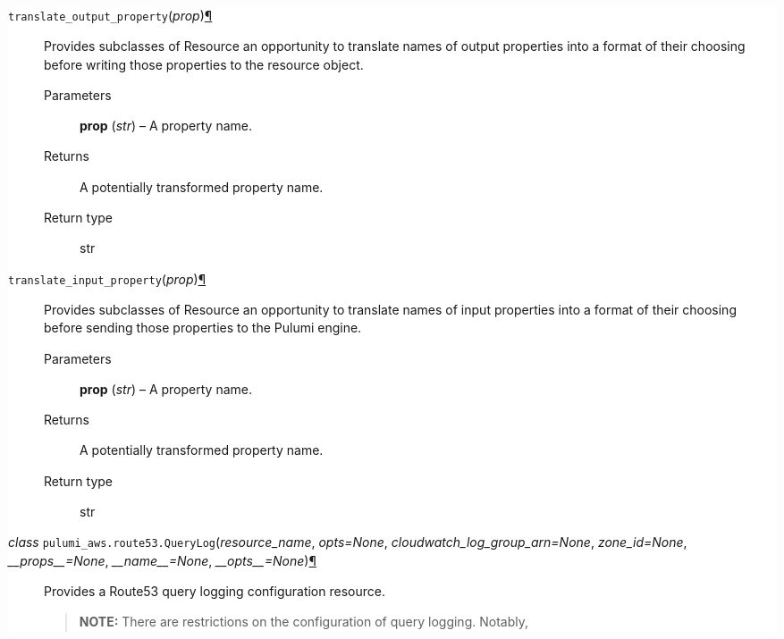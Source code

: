 </dd></dl>

<dl class="py method">
<dt id="pulumi_aws.route53.HealthCheck.translate_output_property">
<code class="sig-name descname">translate_output_property</code><span class="sig-paren">(</span><em class="sig-param"><span class="n">prop</span></em><span class="sig-paren">)</span><a class="headerlink" href="#pulumi_aws.route53.HealthCheck.translate_output_property" title="Permalink to this definition">¶</a></dt>
<dd><p>Provides subclasses of Resource an opportunity to translate names of output properties
into a format of their choosing before writing those properties to the resource object.</p>
<dl class="field-list simple">
<dt class="field-odd">Parameters</dt>
<dd class="field-odd"><p><strong>prop</strong> (<em>str</em>) – A property name.</p>
</dd>
<dt class="field-even">Returns</dt>
<dd class="field-even"><p>A potentially transformed property name.</p>
</dd>
<dt class="field-odd">Return type</dt>
<dd class="field-odd"><p>str</p>
</dd>
</dl>
</dd></dl>

<dl class="py method">
<dt id="pulumi_aws.route53.HealthCheck.translate_input_property">
<code class="sig-name descname">translate_input_property</code><span class="sig-paren">(</span><em class="sig-param"><span class="n">prop</span></em><span class="sig-paren">)</span><a class="headerlink" href="#pulumi_aws.route53.HealthCheck.translate_input_property" title="Permalink to this definition">¶</a></dt>
<dd><p>Provides subclasses of Resource an opportunity to translate names of input properties into
a format of their choosing before sending those properties to the Pulumi engine.</p>
<dl class="field-list simple">
<dt class="field-odd">Parameters</dt>
<dd class="field-odd"><p><strong>prop</strong> (<em>str</em>) – A property name.</p>
</dd>
<dt class="field-even">Returns</dt>
<dd class="field-even"><p>A potentially transformed property name.</p>
</dd>
<dt class="field-odd">Return type</dt>
<dd class="field-odd"><p>str</p>
</dd>
</dl>
</dd></dl>

</dd></dl>

<dl class="py class">
<dt id="pulumi_aws.route53.QueryLog">
<em class="property">class </em><code class="sig-prename descclassname">pulumi_aws.route53.</code><code class="sig-name descname">QueryLog</code><span class="sig-paren">(</span><em class="sig-param"><span class="n">resource_name</span></em>, <em class="sig-param"><span class="n">opts</span><span class="o">=</span><span class="default_value">None</span></em>, <em class="sig-param"><span class="n">cloudwatch_log_group_arn</span><span class="o">=</span><span class="default_value">None</span></em>, <em class="sig-param"><span class="n">zone_id</span><span class="o">=</span><span class="default_value">None</span></em>, <em class="sig-param"><span class="n">__props__</span><span class="o">=</span><span class="default_value">None</span></em>, <em class="sig-param"><span class="n">__name__</span><span class="o">=</span><span class="default_value">None</span></em>, <em class="sig-param"><span class="n">__opts__</span><span class="o">=</span><span class="default_value">None</span></em><span class="sig-paren">)</span><a class="headerlink" href="#pulumi_aws.route53.QueryLog" title="Permalink to this definition">¶</a></dt>
<dd><p>Provides a Route53 query logging configuration resource.</p>
<blockquote>
<div><p><strong>NOTE:</strong> There are restrictions on the configuration of query logging. Notably,